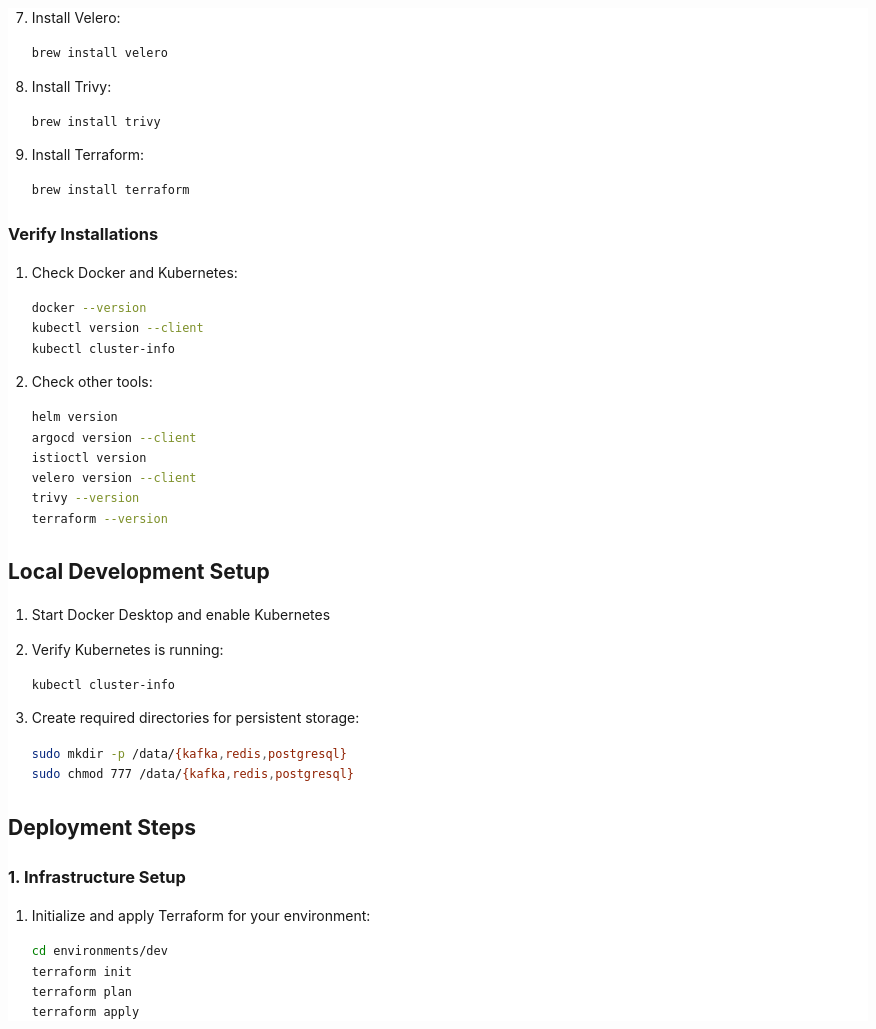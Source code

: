 7. Install Velero:
   ```bash
   brew install velero
   ```

8. Install Trivy:
   ```bash
   brew install trivy
   ```

9. Install Terraform:
   ```bash
   brew install terraform
   ```

### Verify Installations

1. Check Docker and Kubernetes:
   ```bash
   docker --version
   kubectl version --client
   kubectl cluster-info
   ```

2. Check other tools:
   ```bash
   helm version
   argocd version --client
   istioctl version
   velero version --client
   trivy --version
   terraform --version
   ```

## Local Development Setup

1. Start Docker Desktop and enable Kubernetes
2. Verify Kubernetes is running:
   ```bash
   kubectl cluster-info
   ```

3. Create required directories for persistent storage:
   ```bash
   sudo mkdir -p /data/{kafka,redis,postgresql}
   sudo chmod 777 /data/{kafka,redis,postgresql}
   ```

## Deployment Steps

### 1. Infrastructure Setup

1. Initialize and apply Terraform for your environment:
   ```bash
   cd environments/dev
   terraform init
   terraform plan
   terraform apply
   ```
